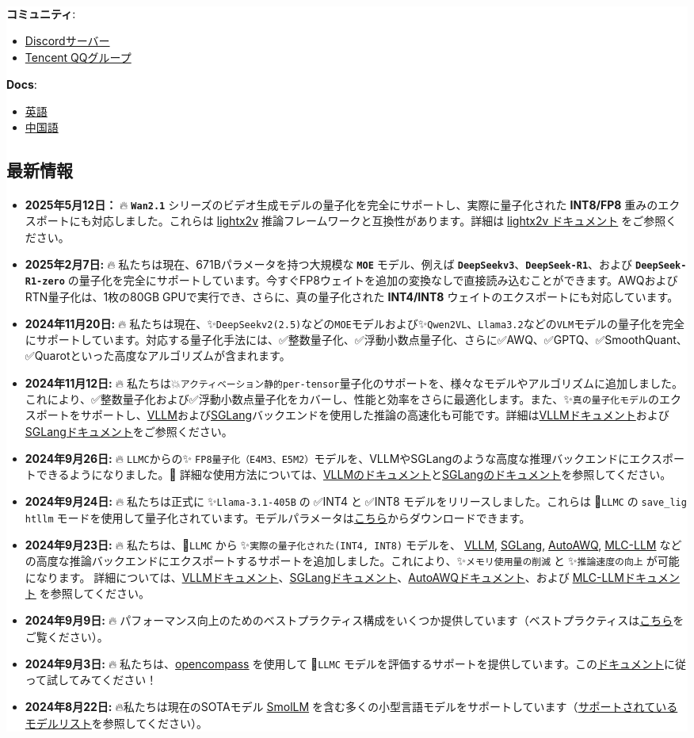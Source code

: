 **コミュニティ**:

- [Discordサーバー](https://discord.com/invite/NfJzbkK3jY)
- [Tencent QQグループ](http://qm.qq.com/cgi-bin/qm/qr?_wv=1027&k=I9IGPWWj8uuRXWH3_ELWjouf6gkIMgUl&authKey=GA3WbFAsm90ePJf%2FCbc7ZyXXq4ShQktlBaLxgqS5yuSPAsr3%2BDKMRdosUiLYoilO&noverify=0&group_code=526192592)

**Docs**:

- [英語](https://llmc-en.readthedocs.io/en/latest/)
- [中国語](https://llmc-zhcn.readthedocs.io/en/latest/)

## 最新情報

- **2025年5月12日：** 🔥 **`Wan2.1`** シリーズのビデオ生成モデルの量子化を完全にサポートし、実際に量子化された **INT8/FP8** 重みのエクスポートにも対応しました。これらは [lightx2v](https://github.com/ModelTC/lightx2v) 推論フレームワークと互換性があります。詳細は [lightx2v ドキュメント](https://llmc-en.readthedocs.io/en/latest/backend/lightx2v.html) をご参照ください。

- **2025年2月7日:** 🔥 私たちは現在、671Bパラメータを持つ大規模な **`MOE`** モデル、例えば **`DeepSeekv3`**、**`DeepSeek-R1`**、および **`DeepSeek-R1-zero`** の量子化を完全にサポートしています。今すぐFP8ウェイトを追加の変換なしで直接読み込むことができます。AWQおよびRTN量子化は、1枚の80GB GPUで実行でき、さらに、真の量子化された **INT4/INT8** ウェイトのエクスポートにも対応しています。

- **2024年11月20日:** 🔥 私たちは現在、✨`DeepSeekv2(2.5)`などの`MOE`モデルおよび✨`Qwen2VL`、`Llama3.2`などの`VLM`モデルの量子化を完全にサポートしています。対応する量子化手法には、✅整数量子化、✅浮動小数点量子化、さらに✅AWQ、✅GPTQ、✅SmoothQuant、✅Quarotといった高度なアルゴリズムが含まれます。

- **2024年11月12日:** 🔥 私たちは💥`アクティベーション静的per-tensor`量子化のサポートを、様々なモデルやアルゴリズムに追加しました。これにより、✅整数量子化および✅浮動小数点量子化をカバーし、性能と効率をさらに最適化します。また、✨`真の量子化モデル`のエクスポートをサポートし、[VLLM](https://github.com/vllm-project/vllm)および[SGLang](https://github.com/sgl-project/sglang)バックエンドを使用した推論の高速化も可能です。詳細は[VLLMドキュメント](https://llmc-en.readthedocs.io/en/latest/backend/vllm.html)および[SGLangドキュメント](https://llmc-en.readthedocs.io/en/latest/backend/sglang.html)をご参照ください。

- **2024年9月26日:** 🔥 `LLMC`からの✨ `FP8量子化（E4M3、E5M2）`モデルを、VLLMやSGLangのような高度な推理バックエンドにエクスポートできるようになりました。🚀 詳細な使用方法については、[VLLMのドキュメント](https://llmc-en.readthedocs.io/en/latest/backend/vllm.html)と[SGLangのドキュメント](https://llmc-en.readthedocs.io/en/latest/backend/sglang.html)を参照してください。

- **2024年9月24日:** 🔥 私たちは正式に ✨`Llama-3.1-405B` の ✅INT4 と ✅INT8 モデルをリリースしました。これらは 🚀`LLMC` の `save_lightllm` モードを使用して量子化されています。モデルパラメータは[こちら](https://huggingface.co/Dongz/llama31-405b-quant)からダウンロードできます。

- **2024年9月23日:** 🔥 私たちは、🚀`LLMC` から ✨`実際の量子化された(INT4, INT8)` モデルを、 [VLLM](https://github.com/vllm-project/vllm), [SGLang](https://github.com/sgl-project/sglang), [AutoAWQ](https://github.com/casper-hansen/AutoAWQ), [MLC-LLM](https://github.com/mlc-ai/mlc-llm) などの高度な推論バックエンドにエクスポートするサポートを追加しました。これにより、✨`メモリ使用量の削減` と ✨`推論速度の向上` が可能になります。
  詳細については、[VLLMドキュメント](https://llmc-en.readthedocs.io/en/latest/backend/vllm.html)、[SGLangドキュメント](https://llmc-en.readthedocs.io/en/latest/backend/sglang.html)、[AutoAWQドキュメント](https://llmc-en.readthedocs.io/en/latest/backend/autoawq.html)、および [MLC-LLMドキュメント](https://llmc-en.readthedocs.io/en/latest/backend/mlcllm.html) を参照してください。

- **2024年9月9日:** 🔥 パフォーマンス向上のためのベストプラクティス構成をいくつか提供しています（ベストプラクティスは[こちら](https://llmc-en.readthedocs.io/en/latest/)をご覧ください）。

- **2024年9月3日:** 🔥 私たちは、[opencompass](https://github.com/open-compass/opencompass) を使用して 🚀`LLMC` モデルを評価するサポートを提供しています。この[ドキュメント](https://llmc-en.readthedocs.io/en/latest/advanced/model_test_v2.html)に従って試してみてください！

- **2024年8月22日:** 🔥私たちは現在のSOTAモデル [SmolLM](https://huggingface.co/collections/HuggingFaceTB/smollm-6695016cad7167254ce15966) を含む多くの小型言語モデルをサポートしています（[サポートされているモデルリスト](#supported-model-list)を参照してください）。
